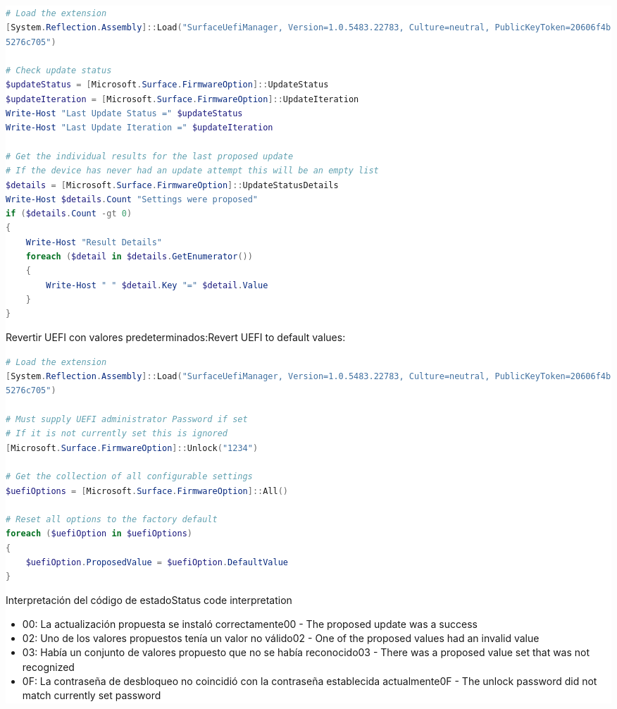 ```powershell
# Load the extension 
[System.Reflection.Assembly]::Load("SurfaceUefiManager, Version=1.0.5483.22783, Culture=neutral, PublicKeyToken=20606f4b5276c705")  
 
# Check update status 
$updateStatus = [Microsoft.Surface.FirmwareOption]::UpdateStatus 
$updateIteration = [Microsoft.Surface.FirmwareOption]::UpdateIteration 
Write-Host "Last Update Status =" $updateStatus 
Write-Host "Last Update Iteration =" $updateIteration 
 
# Get the individual results for the last proposed update 
# If the device has never had an update attempt this will be an empty list 
$details = [Microsoft.Surface.FirmwareOption]::UpdateStatusDetails 
Write-Host $details.Count "Settings were proposed" 
if ($details.Count -gt 0) 
{ 
    Write-Host "Result Details" 
    foreach ($detail in $details.GetEnumerator()) 
    { 
        Write-Host " " $detail.Key "=" $detail.Value 
    } 
}
```

<span data-ttu-id="6e0ac-167">Revertir UEFI con valores predeterminados:</span><span class="sxs-lookup"><span data-stu-id="6e0ac-167">Revert UEFI to default values:</span></span>

```powershell
# Load the extension 
[System.Reflection.Assembly]::Load("SurfaceUefiManager, Version=1.0.5483.22783, Culture=neutral, PublicKeyToken=20606f4b5276c705")  
 
# Must supply UEFI administrator Password if set 
# If it is not currently set this is ignored 
[Microsoft.Surface.FirmwareOption]::Unlock("1234") 
 
# Get the collection of all configurable settings 
$uefiOptions = [Microsoft.Surface.FirmwareOption]::All() 
 
# Reset all options to the factory default 
foreach ($uefiOption in $uefiOptions) 
{ 
    $uefiOption.ProposedValue = $uefiOption.DefaultValue 
}
```

<span data-ttu-id="6e0ac-168">Interpretación del código de estado</span><span class="sxs-lookup"><span data-stu-id="6e0ac-168">Status code interpretation</span></span>

-   <span data-ttu-id="6e0ac-169">00: La actualización propuesta se instaló correctamente</span><span class="sxs-lookup"><span data-stu-id="6e0ac-169">00 - The proposed update was a success</span></span>
-   <span data-ttu-id="6e0ac-170">02: Uno de los valores propuestos tenía un valor no válido</span><span class="sxs-lookup"><span data-stu-id="6e0ac-170">02 - One of the proposed values had an invalid value</span></span>
-   <span data-ttu-id="6e0ac-171">03: Había un conjunto de valores propuesto que no se había reconocido</span><span class="sxs-lookup"><span data-stu-id="6e0ac-171">03 - There was a proposed value set that was not recognized</span></span>
-   <span data-ttu-id="6e0ac-172">0F: La contraseña de desbloqueo no coincidió con la contraseña establecida actualmente</span><span class="sxs-lookup"><span data-stu-id="6e0ac-172">0F - The unlock password did not match currently set password</span></span>

 
